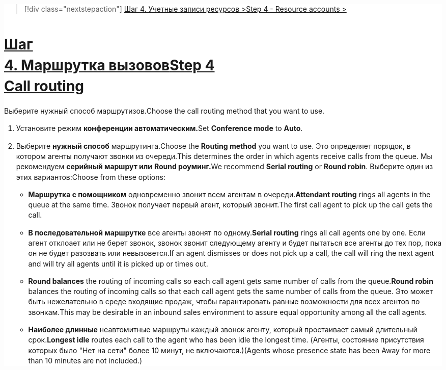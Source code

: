 > [!div class="nextstepaction"]
> [<span data-ttu-id="e5eb8-182">Шаг 4. Учетные записи ресурсов ></span><span class="sxs-lookup"><span data-stu-id="e5eb8-182">Step 4 - Resource accounts ></span></span>](/microsoftteams/business-voice/create-a-phone-system-call-queue-smb?tabs=call-routing#steps)

# <a name="step-4brcall-routing"></a>[<span data-ttu-id="e5eb8-183">Шаг <br> 4. Маршрутка вызовов</span><span class="sxs-lookup"><span data-stu-id="e5eb8-183">Step 4<br>Call routing</span></span>](#tab/call-routing)

<span data-ttu-id="e5eb8-184">Выберите нужный способ маршрутизов.</span><span class="sxs-lookup"><span data-stu-id="e5eb8-184">Choose the call routing method that you want to use.</span></span>

1. <span data-ttu-id="e5eb8-185">Установите режим  **конференции автоматическим.**</span><span class="sxs-lookup"><span data-stu-id="e5eb8-185">Set **Conference mode** to **Auto**.</span></span>

2. <span data-ttu-id="e5eb8-186">Выберите **нужный способ** маршрутинга.</span><span class="sxs-lookup"><span data-stu-id="e5eb8-186">Choose the **Routing method** you want to use.</span></span> <span data-ttu-id="e5eb8-187">Это определяет порядок, в котором агенты получают звонки из очереди.</span><span class="sxs-lookup"><span data-stu-id="e5eb8-187">This determines the order in which agents receive calls from the queue.</span></span> <span data-ttu-id="e5eb8-188">Мы рекомендуем **серийный маршрут или** **Round роуминг.**</span><span class="sxs-lookup"><span data-stu-id="e5eb8-188">We recommend **Serial routing** or  **Round robin**.</span></span> <span data-ttu-id="e5eb8-189">Выберите один из этих вариантов:</span><span class="sxs-lookup"><span data-stu-id="e5eb8-189">Choose from these options:</span></span>

    - <span data-ttu-id="e5eb8-190">**Маршрутка с помощником** одновременно звонит всем агентам в очереди.</span><span class="sxs-lookup"><span data-stu-id="e5eb8-190">**Attendant routing** rings all agents in the queue at the same time.</span></span> <span data-ttu-id="e5eb8-191">Звонок получает первый агент, который звонит.</span><span class="sxs-lookup"><span data-stu-id="e5eb8-191">The first call agent to pick up the call gets the call.</span></span>

    - <span data-ttu-id="e5eb8-192">**В последовательной маршрутке** все агенты звонят по одному.</span><span class="sxs-lookup"><span data-stu-id="e5eb8-192">**Serial routing** rings all call agents one by one.</span></span> <span data-ttu-id="e5eb8-193">Если агент отклоает или не берет звонок, звонок звонит следующему агенту и будет пытаться все агенты до тех пор, пока он не будет разозвать или невызовется.</span><span class="sxs-lookup"><span data-stu-id="e5eb8-193">If an agent dismisses or does not pick up a call, the call will ring the next agent and will try all agents until it is picked up or times out.</span></span>

    - <span data-ttu-id="e5eb8-194">**Round balances** the routing of incoming calls so each call agent gets same number of calls from the queue.</span><span class="sxs-lookup"><span data-stu-id="e5eb8-194">**Round robin** balances the routing of incoming calls so that each call agent gets the same number of calls from the queue.</span></span> <span data-ttu-id="e5eb8-195">Это может быть нежелательно в среде входящие продаж, чтобы гарантировать равные возможности для всех агентов по звонкам.</span><span class="sxs-lookup"><span data-stu-id="e5eb8-195">This may be desirable in an inbound sales environment to assure equal opportunity among all the call agents.</span></span>

    - <span data-ttu-id="e5eb8-196">**Наиболее длинные** неавтомитные маршруты каждый звонок агенту, который простаивает самый длительный срок.</span><span class="sxs-lookup"><span data-stu-id="e5eb8-196">**Longest idle** routes each call to the agent who has been idle the longest time.</span></span> <span data-ttu-id="e5eb8-197">(Агенты, состояние присутствия которых было "Нет на сети" более 10 минут, не включаются.)</span><span class="sxs-lookup"><span data-stu-id="e5eb8-197">(Agents whose presence state has been Away for more than 10 minutes are not included.)</span></span>
